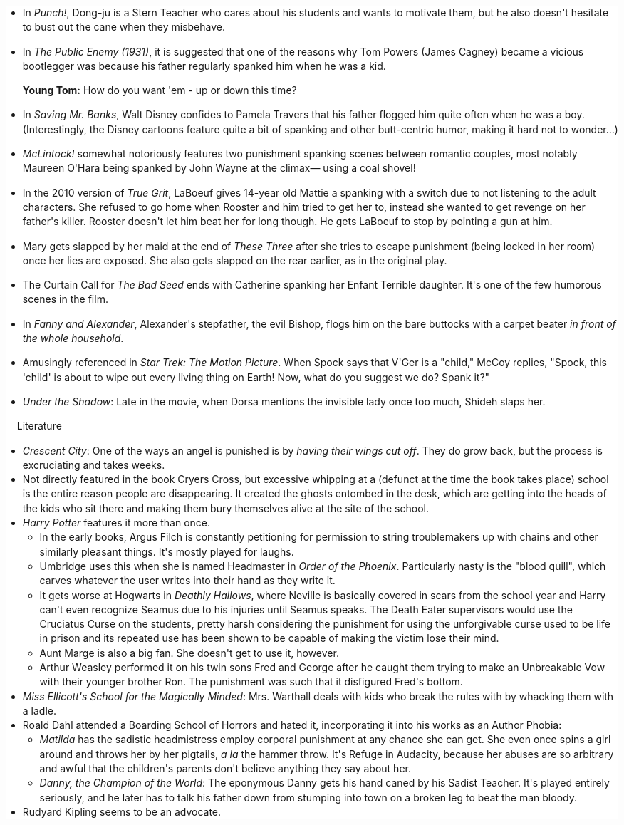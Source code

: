 -   In _Punch!_, Dong-ju is a Stern Teacher who cares about his students and wants to motivate them, but he also doesn't hesitate to bust out the cane when they misbehave.
-   In _The Public Enemy (1931)_, it is suggested that one of the reasons why Tom Powers (James Cagney) became a vicious bootlegger was because his father regularly spanked him when he was a kid.
    
    **Young Tom:** How do you want 'em - up or down this time?
    
-   In _Saving Mr. Banks_, Walt Disney confides to Pamela Travers that his father flogged him quite often when he was a boy. (Interestingly, the Disney cartoons feature quite a bit of spanking and other butt-centric humor, making it hard not to wonder...)
-   _McLintock!_ somewhat notoriously features two punishment spanking scenes between romantic couples, most notably Maureen O'Hara being spanked by John Wayne at the climax— using a coal shovel!
-   In the 2010 version of _True Grit_, LaBoeuf gives 14-year old Mattie a spanking with a switch due to not listening to the adult characters. She refused to go home when Rooster and him tried to get her to, instead she wanted to get revenge on her father's killer. Rooster doesn't let him beat her for long though. He gets LaBoeuf to stop by pointing a gun at him.
-   Mary gets slapped by her maid at the end of _These Three_ after she tries to escape punishment (being locked in her room) once her lies are exposed. She also gets slapped on the rear earlier, as in the original play.
-   The Curtain Call for _The Bad Seed_ ends with Catherine spanking her Enfant Terrible daughter. It's one of the few humorous scenes in the film.
-   In _Fanny and Alexander_, Alexander's stepfather, the evil Bishop, flogs him on the bare buttocks with a carpet beater _in front of the whole household_.
-   Amusingly referenced in _Star Trek: The Motion Picture_. When Spock says that V'Ger is a "child," McCoy replies, "Spock, this 'child' is about to wipe out every living thing on Earth! Now, what do you suggest we do? Spank it?"
-   _Under the Shadow_: Late in the movie, when Dorsa mentions the invisible lady once too much, Shideh slaps her.

    Literature 

-   _Crescent City_: One of the ways an angel is punished is by _having their wings cut off_. They do grow back, but the process is excruciating and takes weeks.
-   Not directly featured in the book Cryers Cross, but excessive whipping at a (defunct at the time the book takes place) school is the entire reason people are disappearing. It created the ghosts entombed in the desk, which are getting into the heads of the kids who sit there and making them bury themselves alive at the site of the school.
-   _Harry Potter_ features it more than once.
    -   In the early books, Argus Filch is constantly petitioning for permission to string troublemakers up with chains and other similarly pleasant things. It's mostly played for laughs.
    -   Umbridge uses this when she is named Headmaster in _Order of the Phoenix_. Particularly nasty is the "blood quill", which carves whatever the user writes into their hand as they write it.
    -   It gets worse at Hogwarts in _Deathly Hallows_, where Neville is basically covered in scars from the school year and Harry can't even recognize Seamus due to his injuries until Seamus speaks. The Death Eater supervisors would use the Cruciatus Curse on the students, pretty harsh considering the punishment for using the unforgivable curse used to be life in prison and its repeated use has been shown to be capable of making the victim lose their mind.
    -   Aunt Marge is also a big fan. She doesn't get to use it, however.
    -   Arthur Weasley performed it on his twin sons Fred and George after he caught them trying to make an Unbreakable Vow with their younger brother Ron. The punishment was such that it disfigured Fred's bottom.
-   _Miss Ellicott's School for the Magically Minded_: Mrs. Warthall deals with kids who break the rules with by whacking them with a ladle.
-   Roald Dahl attended a Boarding School of Horrors and hated it, incorporating it into his works as an Author Phobia:
    -   _Matilda_ has the sadistic headmistress employ corporal punishment at any chance she can get. She even once spins a girl around and throws her by her pigtails, _a la_ the hammer throw. It's Refuge in Audacity, because her abuses are so arbitrary and awful that the children's parents don't believe anything they say about her.
    -   _Danny, the Champion of the World_: The eponymous Danny gets his hand caned by his Sadist Teacher. It's played entirely seriously, and he later has to talk his father down from stumping into town on a broken leg to beat the man bloody.
-   Rudyard Kipling seems to be an advocate.